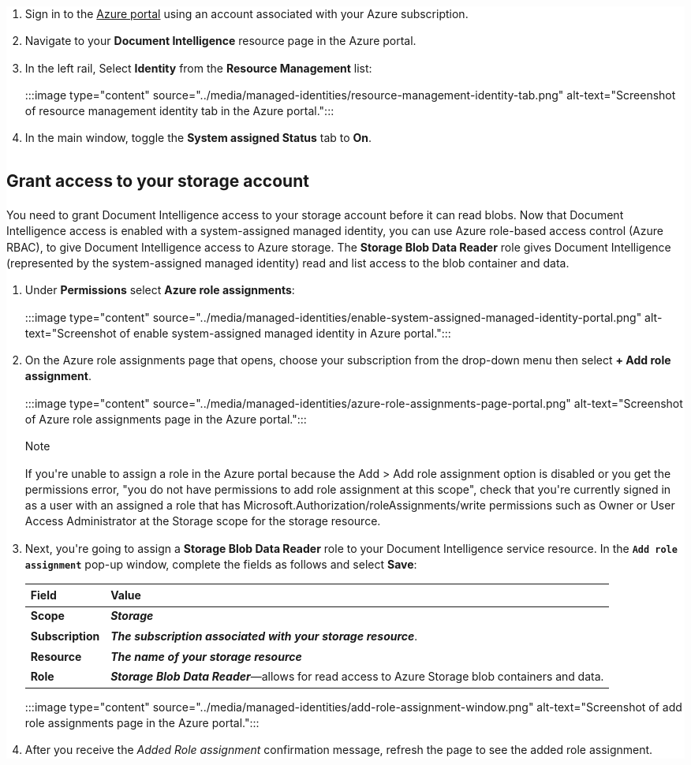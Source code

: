 1. Sign in to the [Azure portal](https://portal.azure.com) using an account associated with your Azure subscription.

1. Navigate to your **Document Intelligence** resource page in the Azure portal.

1. In the left rail, Select **Identity** from the **Resource Management** list:

    :::image type="content" source="../media/managed-identities/resource-management-identity-tab.png" alt-text="Screenshot of resource management identity tab in the Azure portal.":::

1. In the main window, toggle the **System assigned Status** tab to **On**.

## Grant access to your storage account

You need to grant Document Intelligence access to your storage account before it can read blobs. Now that Document Intelligence access is enabled with a system-assigned managed identity, you can use Azure role-based access control (Azure RBAC), to give Document Intelligence access to Azure storage. The **Storage Blob Data Reader** role gives Document Intelligence (represented by the system-assigned managed identity) read and list access to the blob container and data.

1. Under **Permissions** select **Azure role assignments**:

    :::image type="content" source="../media/managed-identities/enable-system-assigned-managed-identity-portal.png" alt-text="Screenshot of enable system-assigned managed identity in Azure portal.":::

1. On the Azure role assignments page that opens, choose your subscription from the drop-down menu then select **&plus; Add role assignment**.

    :::image type="content" source="../media/managed-identities/azure-role-assignments-page-portal.png" alt-text="Screenshot of Azure role assignments page in the Azure portal.":::

    > [!NOTE]
    >
    > If you're unable to assign a role in the Azure portal because the Add > Add role assignment option is disabled or you get the permissions error, "you do not have permissions to add role assignment at this scope", check that you're currently signed in as a user with an assigned a role that has Microsoft.Authorization/roleAssignments/write permissions such as Owner or User Access Administrator at the Storage scope for the storage resource.

1. Next, you're going to assign a **Storage Blob Data Reader** role to your Document Intelligence service resource. In the **`Add role assignment`** pop-up window, complete the fields as follows and select **Save**:

    | Field | Value|
    |------|--------|
    |**Scope**| **_Storage_**|
    |**Subscription**| **_The subscription associated with your storage resource_**.|
    |**Resource**| **_The name of your storage resource_**|
    |**Role** | **_Storage Blob Data Reader_**—allows for read access to Azure Storage blob containers and data.|

     :::image type="content" source="../media/managed-identities/add-role-assignment-window.png" alt-text="Screenshot of add role assignments page in the Azure portal.":::

1. After you receive the _Added Role assignment_ confirmation message, refresh the page to see the added role assignment.

